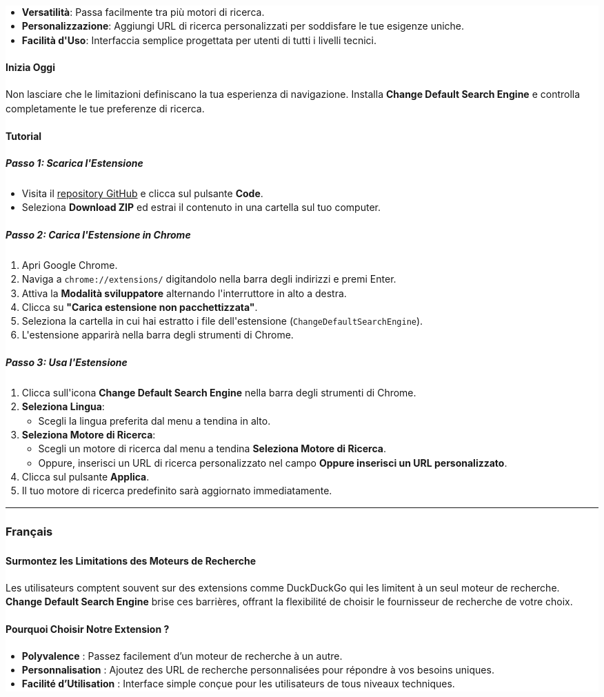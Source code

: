 - **Versatilità**: Passa facilmente tra più motori di ricerca.
- **Personalizzazione**: Aggiungi URL di ricerca personalizzati per soddisfare le tue esigenze uniche.
- **Facilità d'Uso**: Interfaccia semplice progettata per utenti di tutti i livelli tecnici.

#### **Inizia Oggi**

Non lasciare che le limitazioni definiscano la tua esperienza di navigazione. Installa **Change Default Search Engine** e controlla completamente le tue preferenze di ricerca.

#### **Tutorial**

##### **Passo 1: Scarica l'Estensione**

- Visita il [repository GitHub](https://github.com/leonardoplanello/Change-Default-Search-Engine/) e clicca sul pulsante **Code**.
- Seleziona **Download ZIP** ed estrai il contenuto in una cartella sul tuo computer.

##### **Passo 2: Carica l'Estensione in Chrome**

1. Apri Google Chrome.
2. Naviga a `chrome://extensions/` digitandolo nella barra degli indirizzi e premi Enter.
3. Attiva la **Modalità sviluppatore** alternando l'interruttore in alto a destra.
4. Clicca su **"Carica estensione non pacchettizzata"**.
5. Seleziona la cartella in cui hai estratto i file dell'estensione (`ChangeDefaultSearchEngine`).
6. L'estensione apparirà nella barra degli strumenti di Chrome.

##### **Passo 3: Usa l'Estensione**

1. Clicca sull'icona **Change Default Search Engine** nella barra degli strumenti di Chrome.
2. **Seleziona Lingua**:
   - Scegli la lingua preferita dal menu a tendina in alto.
3. **Seleziona Motore di Ricerca**:
   - Scegli un motore di ricerca dal menu a tendina **Seleziona Motore di Ricerca**.
   - Oppure, inserisci un URL di ricerca personalizzato nel campo **Oppure inserisci un URL personalizzato**.
4. Clicca sul pulsante **Applica**.
5. Il tuo motore di ricerca predefinito sarà aggiornato immediatamente.

---

### **Français**

#### **Surmontez les Limitations des Moteurs de Recherche**

Les utilisateurs comptent souvent sur des extensions comme DuckDuckGo qui les limitent à un seul moteur de recherche. **Change Default Search Engine** brise ces barrières, offrant la flexibilité de choisir le fournisseur de recherche de votre choix.

#### **Pourquoi Choisir Notre Extension ?**

- **Polyvalence** : Passez facilement d’un moteur de recherche à un autre.
- **Personnalisation** : Ajoutez des URL de recherche personnalisées pour répondre à vos besoins uniques.
- **Facilité d’Utilisation** : Interface simple conçue pour les utilisateurs de tous niveaux techniques.
